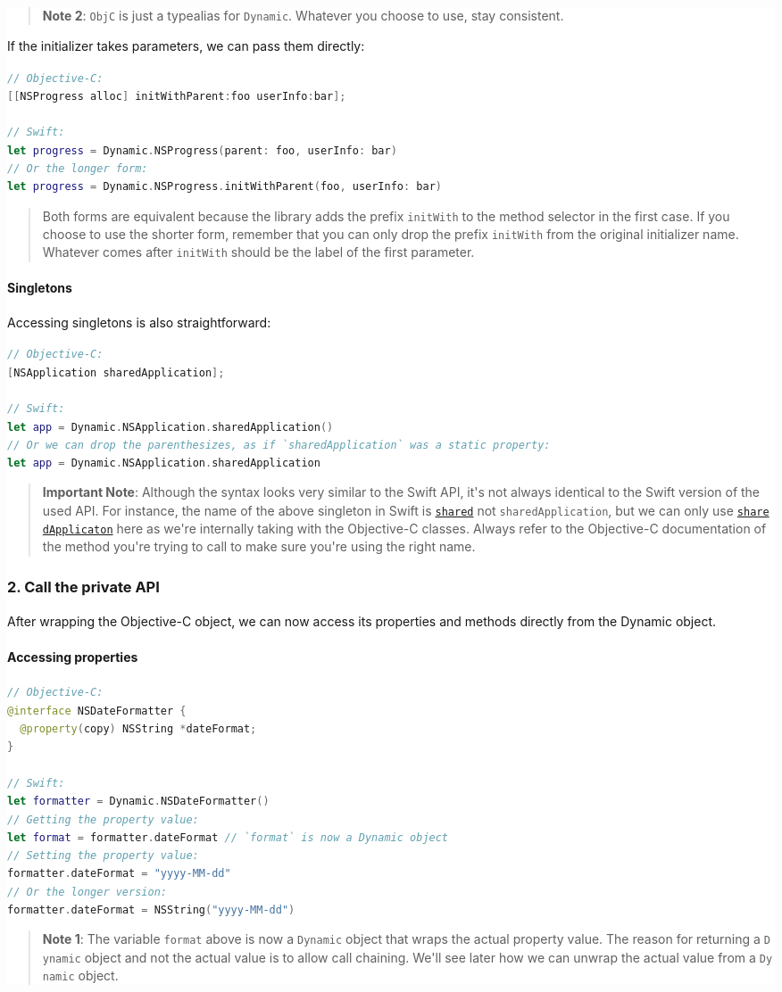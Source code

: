 > **Note 2**: `ObjC` is just a typealias for `Dynamic`. Whatever you choose to use, stay consistent.

If the initializer takes parameters, we can pass them directly:
```swift
// Objective-C:
[[NSProgress alloc] initWithParent:foo userInfo:bar];

// Swift:
let progress = Dynamic.NSProgress(parent: foo, userInfo: bar)
// Or the longer form:
let progress = Dynamic.NSProgress.initWithParent(foo, userInfo: bar)
```
> Both forms are equivalent because the library adds the prefix `initWith` to the method selector in the first case.
> If you choose to use the shorter form, remember that you can only drop the prefix `initWith` from the original initializer name. Whatever comes after `initWith` should be the label of the first parameter.

#### Singletons
Accessing singletons is also straightforward:
```swift
// Objective-C:
[NSApplication sharedApplication];

// Swift:
let app = Dynamic.NSApplication.sharedApplication()
// Or we can drop the parenthesizes, as if `sharedApplication` was a static property:
let app = Dynamic.NSApplication.sharedApplication
```

> **Important Note**: Although the syntax looks very similar to the Swift API, it's not always identical to the Swift version of the used API. For instance, the name of the above singleton in Swift is [`shared`](https://developer.apple.com/documentation/appkit/nsapplication/1428360-shared) not `sharedApplication`, but we can only use [`sharedApplicaton`](https://developer.apple.com/documentation/appkit/nsapplication/1428360-sharedapplication) here as we're internally taking with the Objective-C classes.
> Always refer to the Objective-C documentation of the method you're trying to call to make sure you're using the right name.

### 2. Call the private API
After wrapping the Objective-C object, we can now access its properties and methods directly from the Dynamic object.

#### Accessing properties
```swift
// Objective-C:
@interface NSDateFormatter {
  @property(copy) NSString *dateFormat;
}

// Swift:
let formatter = Dynamic.NSDateFormatter()
// Getting the property value:
let format = formatter.dateFormat // `format` is now a Dynamic object
// Setting the property value:
formatter.dateFormat = "yyyy-MM-dd"
// Or the longer version:
formatter.dateFormat = NSString("yyyy-MM-dd")
```
> **Note 1**: The variable `format` above is now a `Dynamic` object that wraps the actual property value. The reason for returning a `Dynamic` object and not the actual value is to allow call chaining. We'll see later how we can unwrap the actual value from a `Dynamic` object.
